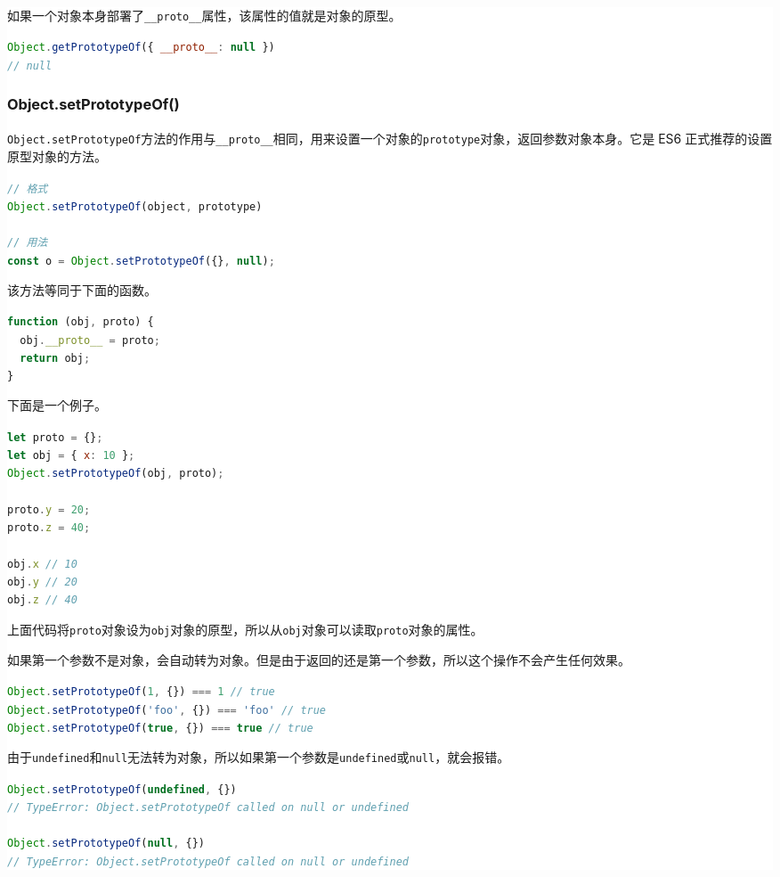 如果一个对象本身部署了`__proto__`属性，该属性的值就是对象的原型。

```javascript
Object.getPrototypeOf({ __proto__: null })
// null
```

### Object.setPrototypeOf()

`Object.setPrototypeOf`方法的作用与`__proto__`相同，用来设置一个对象的`prototype`对象，返回参数对象本身。它是 ES6 正式推荐的设置原型对象的方法。

```javascript
// 格式
Object.setPrototypeOf(object, prototype)

// 用法
const o = Object.setPrototypeOf({}, null);
```

该方法等同于下面的函数。

```javascript
function (obj, proto) {
  obj.__proto__ = proto;
  return obj;
}
```

下面是一个例子。

```javascript
let proto = {};
let obj = { x: 10 };
Object.setPrototypeOf(obj, proto);

proto.y = 20;
proto.z = 40;

obj.x // 10
obj.y // 20
obj.z // 40
```

上面代码将`proto`对象设为`obj`对象的原型，所以从`obj`对象可以读取`proto`对象的属性。

如果第一个参数不是对象，会自动转为对象。但是由于返回的还是第一个参数，所以这个操作不会产生任何效果。

```javascript
Object.setPrototypeOf(1, {}) === 1 // true
Object.setPrototypeOf('foo', {}) === 'foo' // true
Object.setPrototypeOf(true, {}) === true // true
```

由于`undefined`和`null`无法转为对象，所以如果第一个参数是`undefined`或`null`，就会报错。

```javascript
Object.setPrototypeOf(undefined, {})
// TypeError: Object.setPrototypeOf called on null or undefined

Object.setPrototypeOf(null, {})
// TypeError: Object.setPrototypeOf called on null or undefined
```
